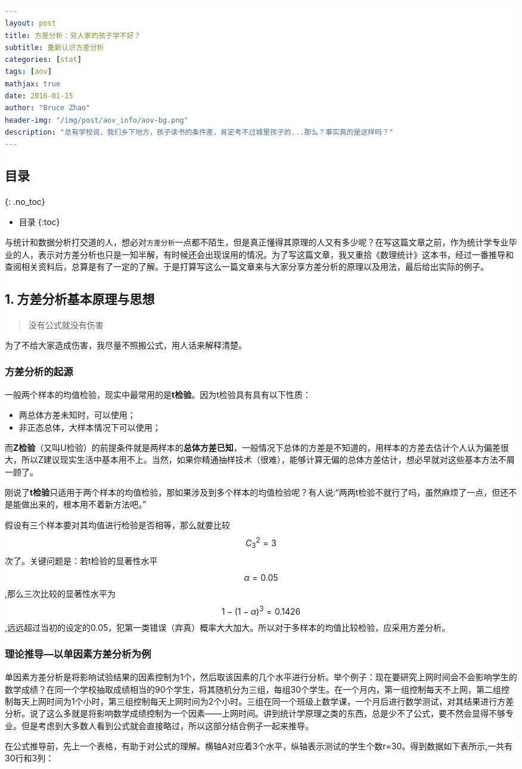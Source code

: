 ```yaml
---
layout: post
title: 方差分析：穷人家的孩子学不好？
subtitle: 重新认识方差分析
categories: [stat]
tags: [aov]
mathjax: true
date: 2016-01-15
author: "Bruce Zhao"
header-img: "/img/post/aov_info/aov-bg.png"
description: "总有学校说，我们乡下地方，孩子读书的条件差，肯定考不过城里孩子的...那么？事实真的是这样吗？"
---
```



## 目录
{: .no_toc}

* 目录
{:toc}

 
与统计和数据分析打交道的人，想必对`方差分析`一点都不陌生，但是真正懂得其原理的人又有多少呢？在写这篇文章之前，作为统计学专业毕业的人，表示对方差分析也只是一知半解，有时候还会出现误用的情况。为了写这篇文章，我又重拾《数理统计》这本书，经过一番推导和查阅相关资料后，总算是有了一定的了解。于是打算写这么一篇文章来与大家分享方差分析的原理以及用法，最后给出实际的例子。

## 1. 方差分析基本原理与思想

> 没有公式就没有伤害   

为了不给大家造成伤害，我尽量不照搬公式，用人话来解释清楚。

### 方差分析的起源 

一般两个样本的均值检验，现实中最常用的是**t检验**。因为t检验具有具有以下性质： 

* 两总体方差未知时，可以使用；
* 非正态总体，大样本情况下可以使用；

而**Z检验**（又叫U检验）的前提条件就是两样本的**总体方差已知**，一般情况下总体的方差是不知道的，用样本的方差去估计个人认为偏差很大，所以Z建议现实生活中基本用不上。当然，如果你精通抽样技术（很难），能够计算无偏的总体方差估计，想必早就对这些基本方法不屑一顾了。

刚说了**t检验**只适用于两个样本的均值检验，那如果涉及到多个样本的均值检验呢？有人说:“两两t检验不就行了吗，虽然麻烦了一点，但还不是能做出来的，根本用不着新方法吧。” 

假设有三个样本要对其均值进行检验是否相等，那么就要比较 $$C_3^2 = 3$$ 次了。关键问题是：若t检验的显著性水平 $$\alpha = 0.05$$,那么三次比较的显著性水平为$$1 - (1-\alpha)^3 = 0.1426$$,远远超过当初的设定的0.05，犯第一类错误（弃真）概率大大加大。所以对于多样本的均值比较检验，应采用方差分析。


### 理论推导—以单因素方差分析为例

单因素方差分析是将影响试验结果的因素控制为1个，然后取该因素的几个水平进行分析。举个例子：现在要研究上网时间会不会影响学生的数学成绩？在同一个学校抽取成绩相当的90个学生，将其随机分为三组，每组30个学生。在一个月内，第一组控制每天不上网，第二组控制每天上网时间为1个小时，第三组控制每天上网时间为2个小时。三组在同一个班级上数学课，一个月后进行数学测试，对其结果进行方差分析。说了这么多就是将影响数学成绩控制为一个因素——上网时间。讲到统计学原理之类的东西，总是少不了公式，要不然会显得不够专业。但是考虑到大多数人看到公式就会直接略过，所以这部分结合例子一起来推导。

在公式推导前，先上一个表格，有助于对公式的理解。横轴A对应着3个水平，纵轴表示测试的学生个数r=30。得到数据如下表所示,一共有30行和3列：
